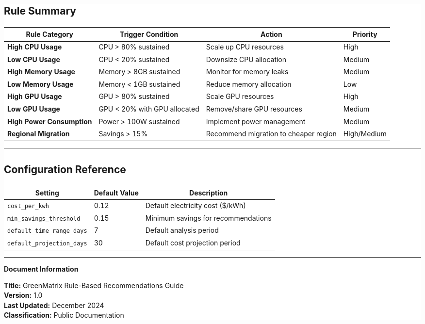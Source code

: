 
## Rule Summary

| Rule Category | Trigger Condition | Action | Priority |
|---------------|------------------|---------|----------|
| **High CPU Usage** | CPU > 80% sustained | Scale up CPU resources | High |
| **Low CPU Usage** | CPU < 20% sustained | Downsize CPU allocation | Medium |
| **High Memory Usage** | Memory > 8GB sustained | Monitor for memory leaks | Medium |
| **Low Memory Usage** | Memory < 1GB sustained | Reduce memory allocation | Low |
| **High GPU Usage** | GPU > 80% sustained | Scale GPU resources | High |
| **Low GPU Usage** | GPU < 20% with GPU allocated | Remove/share GPU resources | Medium |
| **High Power Consumption** | Power > 100W sustained | Implement power management | Medium |
| **Regional Migration** | Savings > 15% | Recommend migration to cheaper region | High/Medium |

---

## Configuration Reference

| Setting | Default Value | Description |
|---------|---------------|-------------|
| `cost_per_kwh` | 0.12 | Default electricity cost ($/kWh) |
| `min_savings_threshold` | 0.15 | Minimum savings for recommendations |
| `default_time_range_days` | 7 | Default analysis period |
| `default_projection_days` | 30 | Default cost projection period |

---

**Document Information**

**Title:** GreenMatrix Rule-Based Recommendations Guide  
**Version:** 1.0  
**Last Updated:** December 2024  
**Classification:** Public Documentation
